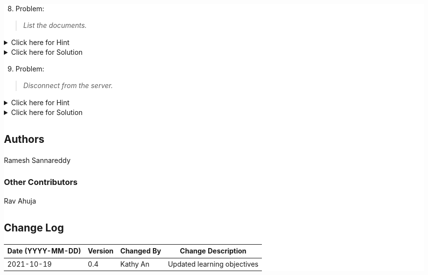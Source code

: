 </code></pre>
      <p></p>
    </details>
    <ol start="8">
      <li>Problem:</li>
    </ol>
    <blockquote>
      <p><em>List the documents.</em></p>
    </blockquote>
    <details>
      <summary>Click here for Hint</summary>
      <blockquote>
        <p>Use the 'db.collection.find()' command.</p>
      </blockquote>
    </details>
    <details>
      <summary>Click here for Solution</summary>
      <pre><code class="hljs language-routeros">db.landmarks.<span class="hljs-builtin-name">find</span>()

</code></pre>
      <p></p>
    </details>
    <ol start="9">
      <li>Problem:</li>
    </ol>
    <blockquote>
      <p><em>Disconnect from the server.</em></p>
    </blockquote>
    <details>
      <summary>Click here for Hint</summary>
      <blockquote>
        <p>Use the 'exit' command.</p>
      </blockquote>
    </details>
    <details>
      <summary>Click here for Solution</summary>
      <pre><code class="hljs language-awk"><span class="hljs-keyword">exit</span>

</code></pre>
      <p></p>
    </details>
    <h2>Authors</h2>
    <p>Ramesh Sannareddy</p>
    <h3>Other Contributors</h3>
    <p>Rav Ahuja</p>
    <h2>Change Log</h2>
    <table>
      <thead>
        <tr>
          <th>Date (YYYY-MM-DD)</th>
          <th>Version</th>
          <th>Changed By</th>
          <th>Change Description</th>
        </tr>
      </thead>
      <tbody>
        <tr>
          <td>2021-10-19</td>
          <td>0.4</td>
          <td>Kathy An</td>
          <td>Updated learning objectives</td>
        </tr>
        <tr>